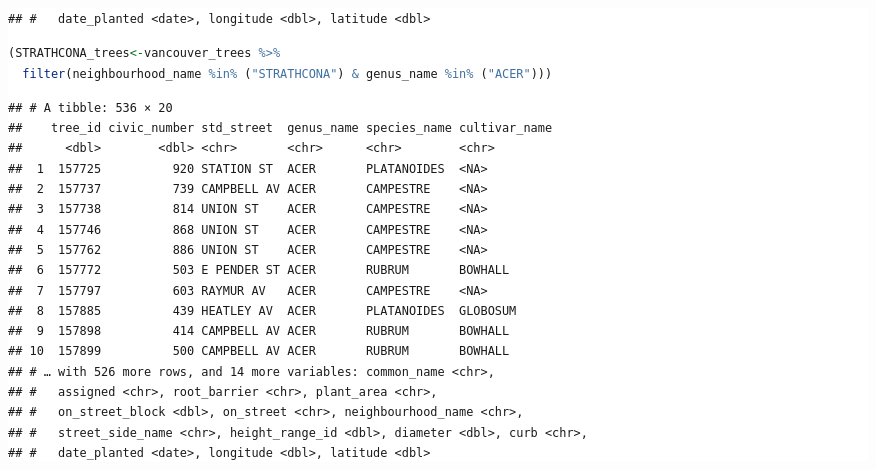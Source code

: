     ## #   date_planted <date>, longitude <dbl>, latitude <dbl>

``` r
(STRATHCONA_trees<-vancouver_trees %>%
  filter(neighbourhood_name %in% ("STRATHCONA") & genus_name %in% ("ACER")))
```

    ## # A tibble: 536 × 20
    ##    tree_id civic_number std_street  genus_name species_name cultivar_name
    ##      <dbl>        <dbl> <chr>       <chr>      <chr>        <chr>        
    ##  1  157725          920 STATION ST  ACER       PLATANOIDES  <NA>         
    ##  2  157737          739 CAMPBELL AV ACER       CAMPESTRE    <NA>         
    ##  3  157738          814 UNION ST    ACER       CAMPESTRE    <NA>         
    ##  4  157746          868 UNION ST    ACER       CAMPESTRE    <NA>         
    ##  5  157762          886 UNION ST    ACER       CAMPESTRE    <NA>         
    ##  6  157772          503 E PENDER ST ACER       RUBRUM       BOWHALL      
    ##  7  157797          603 RAYMUR AV   ACER       CAMPESTRE    <NA>         
    ##  8  157885          439 HEATLEY AV  ACER       PLATANOIDES  GLOBOSUM     
    ##  9  157898          414 CAMPBELL AV ACER       RUBRUM       BOWHALL      
    ## 10  157899          500 CAMPBELL AV ACER       RUBRUM       BOWHALL      
    ## # … with 526 more rows, and 14 more variables: common_name <chr>,
    ## #   assigned <chr>, root_barrier <chr>, plant_area <chr>,
    ## #   on_street_block <dbl>, on_street <chr>, neighbourhood_name <chr>,
    ## #   street_side_name <chr>, height_range_id <dbl>, diameter <dbl>, curb <chr>,
    ## #   date_planted <date>, longitude <dbl>, latitude <dbl>
